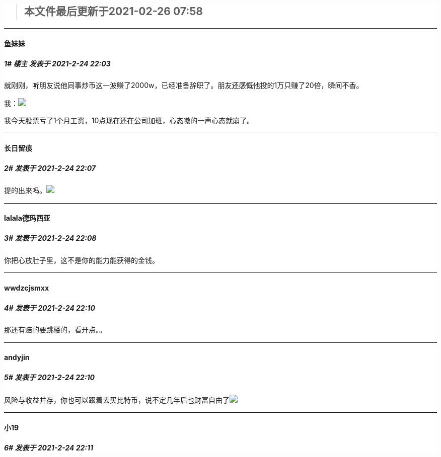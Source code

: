 > ## **本文件最后更新于2021-02-26 07:58** 


-----

####  鱼妹妹  
##### 1#       楼主       发表于 2021-2-24 22:03


就刚刚，听朋友说他同事炒币这一波赚了2000w，已经准备辞职了。朋友还感慨他投的1万只赚了20倍，瞬间不香。

我：<img src="https://static.saraba1st.com/image/smiley/face2017/001.png" referrerpolicy="no-referrer">


我今天股票亏了1个月工资，10点现在还在公司加班，心态嗷的一声心态就崩了。


-----

####  长日留痕  
##### 2#       发表于 2021-2-24 22:07


提的出来吗。<img src="https://static.saraba1st.com/image/smiley/face2017/037.png" referrerpolicy="no-referrer">


-----

####  lalala德玛西亚  
##### 3#       发表于 2021-2-24 22:08


你把心放肚子里，这不是你的能力能获得的金钱。


-----

####  wwdzcjsmxx  
##### 4#       发表于 2021-2-24 22:10


那还有赔的要跳楼的，看开点。。


-----

####  andyjin  
##### 5#       发表于 2021-2-24 22:10


风险与收益并存，你也可以跟着去买比特币，说不定几年后也财富自由了<img src="https://static.saraba1st.com/image/smiley/face2017/065.png" referrerpolicy="no-referrer">


-----

####  小19  
##### 6#       发表于 2021-2-24 22:11
